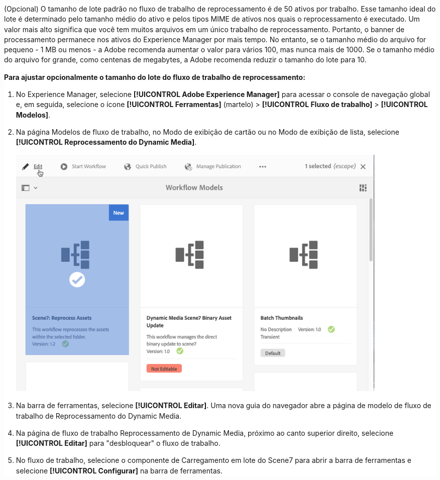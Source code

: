 (Opcional) O tamanho de lote padrão no fluxo de trabalho de reprocessamento é de 50 ativos por trabalho. Esse tamanho ideal do lote é determinado pelo tamanho médio do ativo e pelos tipos MIME de ativos nos quais o reprocessamento é executado. Um valor mais alto significa que você tem muitos arquivos em um único trabalho de reprocessamento. Portanto, o banner de processamento permanece nos ativos do Experience Manager por mais tempo. No entanto, se o tamanho médio do arquivo for pequeno - 1 MB ou menos - a Adobe recomenda aumentar o valor para vários 100, mas nunca mais de 1000. Se o tamanho médio do arquivo for grande, como centenas de megabytes, a Adobe recomenda reduzir o tamanho do lote para 10.

**Para ajustar opcionalmente o tamanho do lote do fluxo de trabalho de reprocessamento:**

1. No Experience Manager, selecione **[!UICONTROL Adobe Experience Manager]** para acessar o console de navegação global e, em seguida, selecione o ícone **[!UICONTROL Ferramentas]** (martelo) > **[!UICONTROL Fluxo de trabalho]** > **[!UICONTROL Modelos]**.
1. Na página Modelos de fluxo de trabalho, no Modo de exibição de cartão ou no Modo de exibição de lista, selecione **[!UICONTROL Reprocessamento do Dynamic Media]**.

   ![Página de Modelos de Fluxo de Trabalho com Fluxo de Trabalho de Reprocessamento do Dynamic Media selecionado na Exibição de Cartão](/help/assets/assets-dm/reprocess-assets7.png)

1. Na barra de ferramentas, selecione **[!UICONTROL Editar]**. Uma nova guia do navegador abre a página de modelo de fluxo de trabalho de Reprocessamento do Dynamic Media.
1. Na página de fluxo de trabalho Reprocessamento de Dynamic Media, próximo ao canto superior direito, selecione **[!UICONTROL Editar]** para &quot;desbloquear&quot; o fluxo de trabalho.
1. No fluxo de trabalho, selecione o componente de Carregamento em lote do Scene7 para abrir a barra de ferramentas e selecione **[!UICONTROL Configurar]** na barra de ferramentas.
